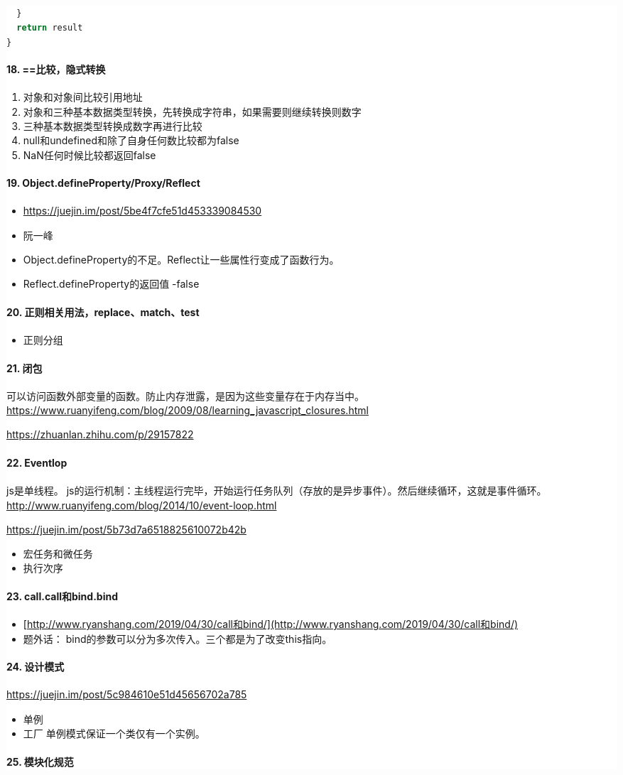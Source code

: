 ```javascript
  }
  return result
}
```

#### 18. ==比较，隐式转换

1. 对象和对象间比较引用地址
2. 对象和三种基本数据类型转换，先转换成字符串，如果需要则继续转换则数字
3. 三种基本数据类型转换成数字再进行比较
4. null和undefined和除了自身任何数比较都为false
5. NaN任何时候比较都返回false

#### 19. Object.defineProperty/Proxy/Reflect

- https://juejin.im/post/5be4f7cfe51d453339084530

- 阮一峰
- Object.defineProperty的不足。Reflect让一些属性行变成了函数行为。
- Reflect.defineProperty的返回值  -false

#### 20. 正则相关用法，replace、match、test

- 正则分组

#### 21. 闭包
可以访问函数外部变量的函数。防止内存泄露，是因为这些变量存在于内存当中。
https://www.ruanyifeng.com/blog/2009/08/learning_javascript_closures.html

https://zhuanlan.zhihu.com/p/29157822

#### 22. Eventlop
js是单线程。
js的运行机制：主线程运行完毕，开始运行任务队列（存放的是异步事件）。然后继续循环，这就是事件循环。
http://www.ruanyifeng.com/blog/2014/10/event-loop.html

https://juejin.im/post/5b73d7a6518825610072b42b

- 宏任务和微任务
- 执行次序

#### 23. call.call和bind.bind

- [http://www.ryanshang.com/2019/04/30/call和bind/](http://www.ryanshang.com/2019/04/30/call和bind/)
- 题外话： bind的参数可以分为多次传入。三个都是为了改变this指向。

#### 24. 设计模式

https://juejin.im/post/5c984610e51d45656702a785

- 单例
- 工厂
单例模式保证一个类仅有一个实例。

#### 25. 模块化规范
